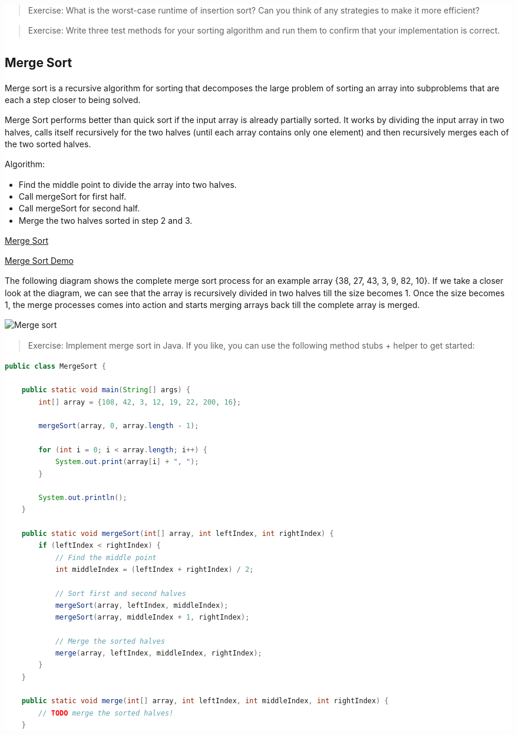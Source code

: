 > Exercise: What is the worst-case runtime of insertion sort? Can you think of any strategies to make it more efficient?

> Exercise: Write three test methods for your sorting algorithm and run them to confirm that your implementation is correct.

## Merge Sort

Merge sort is a recursive algorithm for sorting that decomposes the large problem of sorting an array into subproblems that are each a step closer to being solved.

Merge Sort performs better than quick sort if the input array is already partially sorted. It works by dividing the input array in two halves, calls itself recursively for the two halves (until each array contains only one element) and then recursively merges each of the two sorted halves.

Algorithm:
- Find the middle point to divide the array into two halves.
- Call mergeSort for first half.
- Call mergeSort for second half.
- Merge the two halves sorted in step 2 and 3.

[Merge Sort](https://www.youtube.com/watch?v=ZRPoEKHXTJg)

[Merge Sort Demo](https://www.youtube.com/watch?v=EeQ8pwjQxTM)

The following diagram shows the complete merge sort process for an example array {38, 27, 43, 3, 9, 82, 10}. If we take a closer look at the diagram, we can see that the array is recursively divided in two halves till the size becomes 1. Once the size becomes 1, the merge processes comes into action and starts merging arrays back till the complete array is merged.

![Merge sort](https://upload.wikimedia.org/wikipedia/commons/thumb/e/e6/Merge_sort_algorithm_diagram.svg/300px-Merge_sort_algorithm_diagram.svg.png)

> Exercise: Implement merge sort in Java. If you like, you can use the following method stubs + helper to get started:

```java
public class MergeSort {
    
    public static void main(String[] args) {
        int[] array = {108, 42, 3, 12, 19, 22, 200, 16};

        mergeSort(array, 0, array.length - 1);

        for (int i = 0; i < array.length; i++) {
            System.out.print(array[i] + ", ");
        }

        System.out.println();
    }

    public static void mergeSort(int[] array, int leftIndex, int rightIndex) {
        if (leftIndex < rightIndex) {
            // Find the middle point
            int middleIndex = (leftIndex + rightIndex) / 2;

            // Sort first and second halves
            mergeSort(array, leftIndex, middleIndex);
            mergeSort(array, middleIndex + 1, rightIndex);

            // Merge the sorted halves
            merge(array, leftIndex, middleIndex, rightIndex);
        }
    }

    public static void merge(int[] array, int leftIndex, int middleIndex, int rightIndex) {
        // TODO merge the sorted halves!
    }
```
